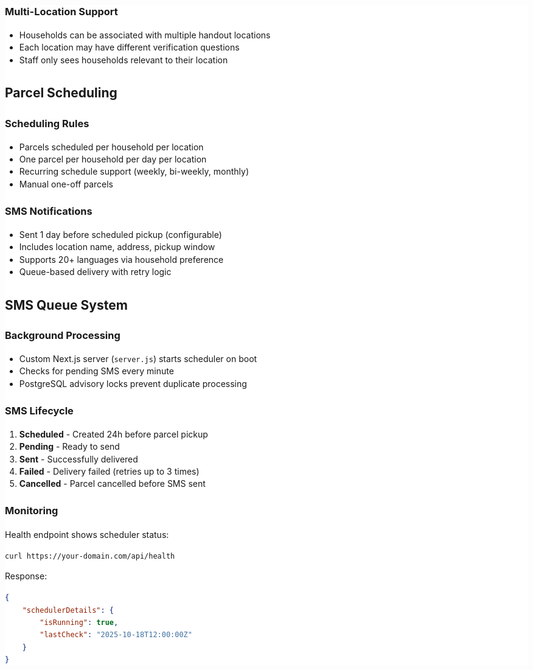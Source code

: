 ### Multi-Location Support

- Households can be associated with multiple handout locations
- Each location may have different verification questions
- Staff only sees households relevant to their location

## Parcel Scheduling

### Scheduling Rules

- Parcels scheduled per household per location
- One parcel per household per day per location
- Recurring schedule support (weekly, bi-weekly, monthly)
- Manual one-off parcels

### SMS Notifications

- Sent 1 day before scheduled pickup (configurable)
- Includes location name, address, pickup window
- Supports 20+ languages via household preference
- Queue-based delivery with retry logic

## SMS Queue System

### Background Processing

- Custom Next.js server (`server.js`) starts scheduler on boot
- Checks for pending SMS every minute
- PostgreSQL advisory locks prevent duplicate processing

### SMS Lifecycle

1. **Scheduled** - Created 24h before parcel pickup
2. **Pending** - Ready to send
3. **Sent** - Successfully delivered
4. **Failed** - Delivery failed (retries up to 3 times)
5. **Cancelled** - Parcel cancelled before SMS sent

### Monitoring

Health endpoint shows scheduler status:

```bash
curl https://your-domain.com/api/health
```

Response:
```json
{
    "schedulerDetails": {
        "isRunning": true,
        "lastCheck": "2025-10-18T12:00:00Z"
    }
}
```
